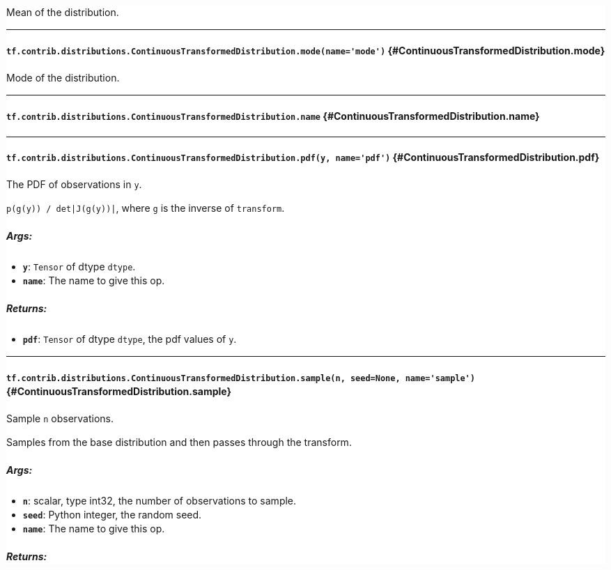 Mean of the distribution.


- - -

#### `tf.contrib.distributions.ContinuousTransformedDistribution.mode(name='mode')` {#ContinuousTransformedDistribution.mode}

Mode of the distribution.


- - -

#### `tf.contrib.distributions.ContinuousTransformedDistribution.name` {#ContinuousTransformedDistribution.name}




- - -

#### `tf.contrib.distributions.ContinuousTransformedDistribution.pdf(y, name='pdf')` {#ContinuousTransformedDistribution.pdf}

The PDF of observations in `y`.

`p(g(y)) / det|J(g(y))|`, where `g` is the inverse of `transform`.

##### Args:


*  <b>`y`</b>: `Tensor` of dtype `dtype`.
*  <b>`name`</b>: The name to give this op.

##### Returns:


*  <b>`pdf`</b>: `Tensor` of dtype `dtype`, the pdf values of `y`.


- - -

#### `tf.contrib.distributions.ContinuousTransformedDistribution.sample(n, seed=None, name='sample')` {#ContinuousTransformedDistribution.sample}

Sample `n` observations.

Samples from the base distribution and then passes through the transform.

##### Args:


*  <b>`n`</b>: scalar, type int32, the number of observations to sample.
*  <b>`seed`</b>: Python integer, the random seed.
*  <b>`name`</b>: The name to give this op.

##### Returns:


